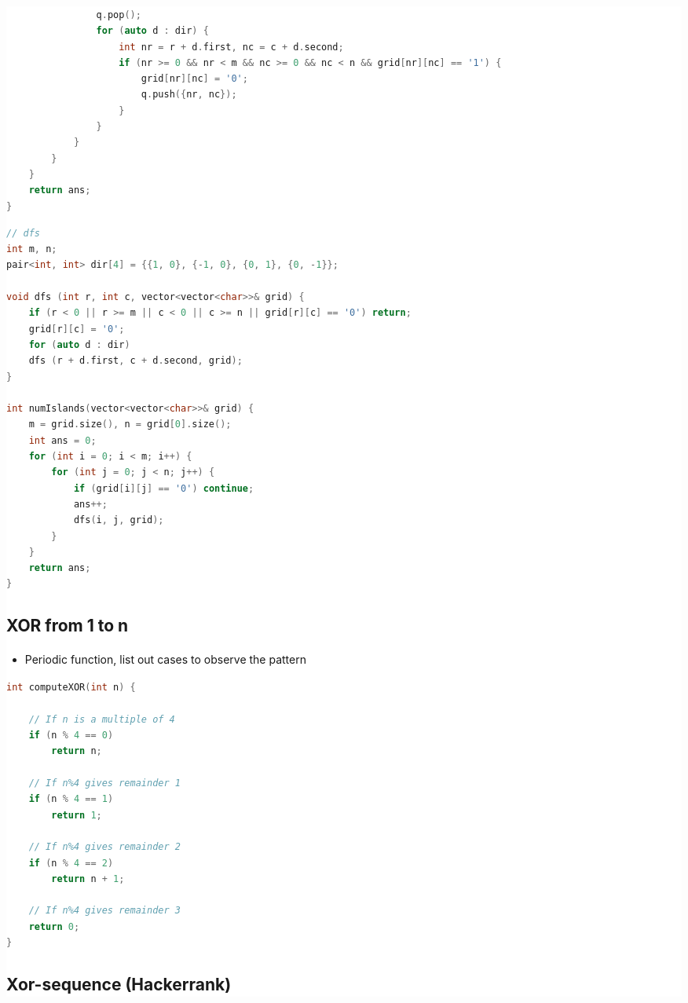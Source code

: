 ```c++
				q.pop();
				for (auto d : dir) {
					int nr = r + d.first, nc = c + d.second;
					if (nr >= 0 && nr < m && nc >= 0 && nc < n && grid[nr][nc] == '1') {
						grid[nr][nc] = '0';
						q.push({nr, nc});
					}
				}
			}
		}
	}
	return ans;
}
```
```c++
// dfs
int m, n;
pair<int, int> dir[4] = {{1, 0}, {-1, 0}, {0, 1}, {0, -1}}; 

void dfs (int r, int c, vector<vector<char>>& grid) {
	if (r < 0 || r >= m || c < 0 || c >= n || grid[r][c] == '0') return;
	grid[r][c] = '0';
	for (auto d : dir) 
	dfs (r + d.first, c + d.second, grid);
}

int numIslands(vector<vector<char>>& grid) {
	m = grid.size(), n = grid[0].size();
	int ans = 0;
	for (int i = 0; i < m; i++) {
		for (int j = 0; j < n; j++) {
			if (grid[i][j] == '0') continue;
			ans++;
			dfs(i, j, grid);
		}
	}
	return ans;
}
```
## XOR from 1 to n
* Periodic function, list out cases to observe the pattern
```c++
int computeXOR(int n) {

	// If n is a multiple of 4
	if (n % 4 == 0)
		return n;

	// If n%4 gives remainder 1
	if (n % 4 == 1)
		return 1;

	// If n%4 gives remainder 2
	if (n % 4 == 2)
		return n + 1;

	// If n%4 gives remainder 3
	return 0;
}
```
## Xor-sequence (Hackerrank)